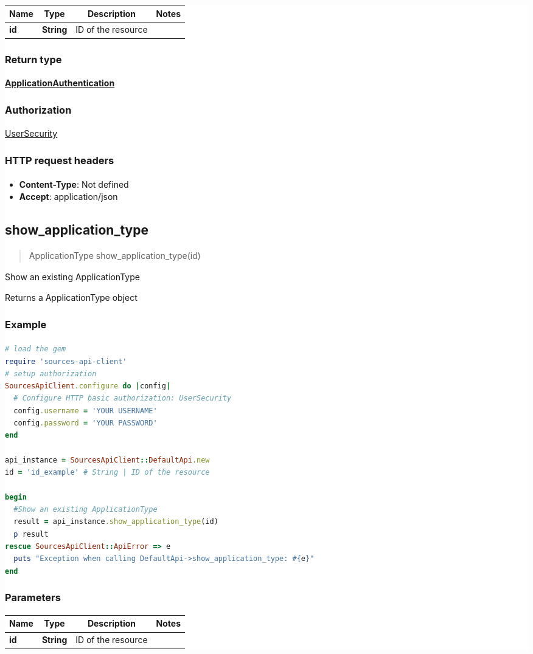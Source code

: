 Name | Type | Description  | Notes
------------- | ------------- | ------------- | -------------
 **id** | **String**| ID of the resource | 

### Return type

[**ApplicationAuthentication**](ApplicationAuthentication.md)

### Authorization

[UserSecurity](../README.md#UserSecurity)

### HTTP request headers

- **Content-Type**: Not defined
- **Accept**: application/json


## show_application_type

> ApplicationType show_application_type(id)

Show an existing ApplicationType

Returns a ApplicationType object

### Example

```ruby
# load the gem
require 'sources-api-client'
# setup authorization
SourcesApiClient.configure do |config|
  # Configure HTTP basic authorization: UserSecurity
  config.username = 'YOUR USERNAME'
  config.password = 'YOUR PASSWORD'
end

api_instance = SourcesApiClient::DefaultApi.new
id = 'id_example' # String | ID of the resource

begin
  #Show an existing ApplicationType
  result = api_instance.show_application_type(id)
  p result
rescue SourcesApiClient::ApiError => e
  puts "Exception when calling DefaultApi->show_application_type: #{e}"
end
```

### Parameters


Name | Type | Description  | Notes
------------- | ------------- | ------------- | -------------
 **id** | **String**| ID of the resource | 
